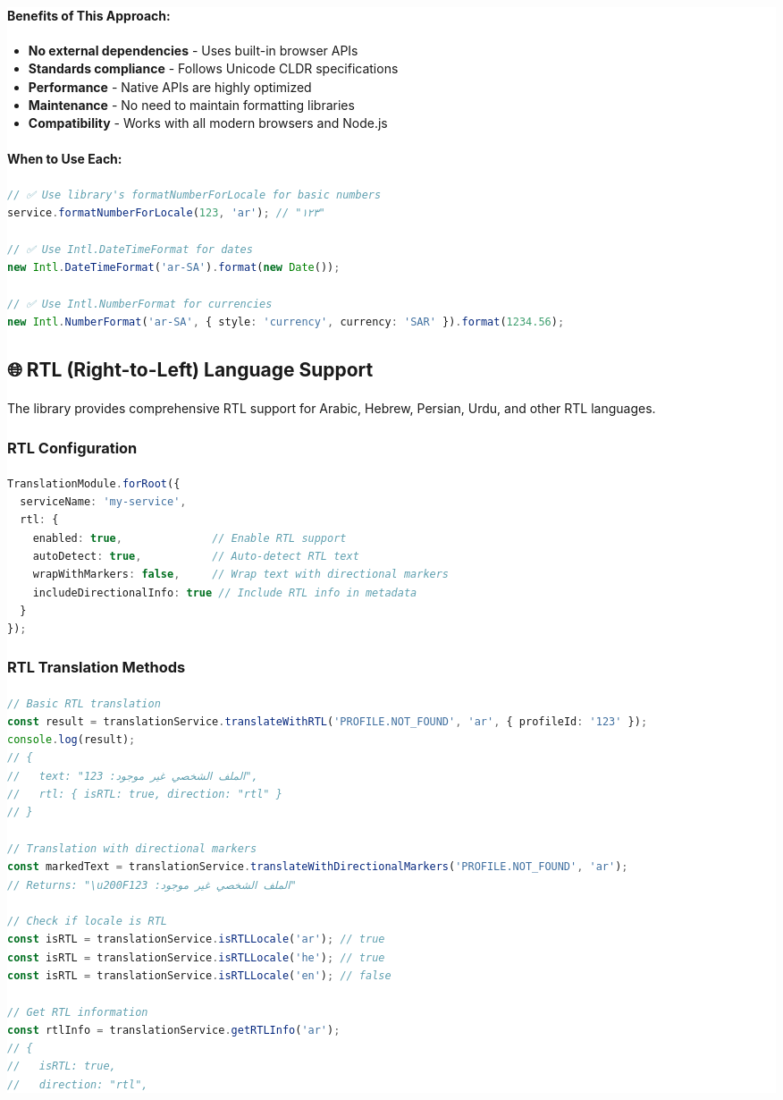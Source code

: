 #### **Benefits of This Approach:**
- **No external dependencies** - Uses built-in browser APIs
- **Standards compliance** - Follows Unicode CLDR specifications
- **Performance** - Native APIs are highly optimized
- **Maintenance** - No need to maintain formatting libraries
- **Compatibility** - Works with all modern browsers and Node.js

#### **When to Use Each:**

```typescript
// ✅ Use library's formatNumberForLocale for basic numbers
service.formatNumberForLocale(123, 'ar'); // "١٢٣"

// ✅ Use Intl.DateTimeFormat for dates
new Intl.DateTimeFormat('ar-SA').format(new Date());

// ✅ Use Intl.NumberFormat for currencies
new Intl.NumberFormat('ar-SA', { style: 'currency', currency: 'SAR' }).format(1234.56);
```

## 🌐 RTL (Right-to-Left) Language Support

The library provides comprehensive RTL support for Arabic, Hebrew, Persian, Urdu, and other RTL languages.

### RTL Configuration

```typescript
TranslationModule.forRoot({
  serviceName: 'my-service',
  rtl: {
    enabled: true,              // Enable RTL support
    autoDetect: true,           // Auto-detect RTL text
    wrapWithMarkers: false,     // Wrap text with directional markers
    includeDirectionalInfo: true // Include RTL info in metadata
  }
});
```

### RTL Translation Methods

```typescript
// Basic RTL translation
const result = translationService.translateWithRTL('PROFILE.NOT_FOUND', 'ar', { profileId: '123' });
console.log(result);
// {
//   text: "الملف الشخصي غير موجود: 123",
//   rtl: { isRTL: true, direction: "rtl" }
// }

// Translation with directional markers
const markedText = translationService.translateWithDirectionalMarkers('PROFILE.NOT_FOUND', 'ar');
// Returns: "\u200Fالملف الشخصي غير موجود: 123"

// Check if locale is RTL
const isRTL = translationService.isRTLLocale('ar'); // true
const isRTL = translationService.isRTLLocale('he'); // true
const isRTL = translationService.isRTLLocale('en'); // false

// Get RTL information
const rtlInfo = translationService.getRTLInfo('ar');
// {
//   isRTL: true,
//   direction: "rtl",
```
